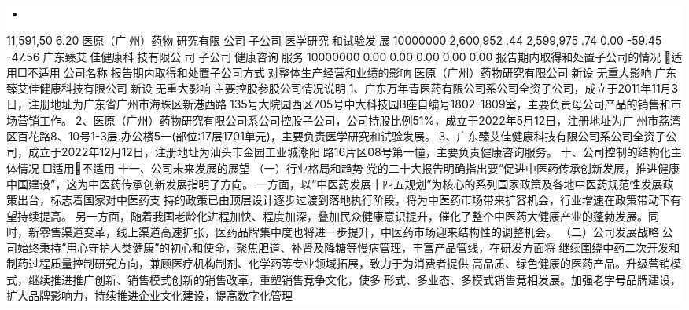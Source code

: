 -
11,591,50
6.20
医原（广
州）药物
研究有限
公司
子公司
医学研究
和试验发
展
10000000
2,600,952
.44
2,599,975
.74
0.00
-59.45
-47.56
广东臻艾
佳健康科
技有限公
司
子公司
健康咨询
服务
10000000
0.00
0.00
0.00
0.00
0.00
报告期内取得和处置子公司的情况
适用□不适用
公司名称
报告期内取得和处置子公司方式
对整体生产经营和业绩的影响
医原（广州）药物研究有限公司
新设
无重大影响
广东臻艾佳健康科技有限公司
新设
无重大影响
主要控股参股公司情况说明
1、广东万年青医药有限公司系公司全资子公司，成立于2011年11月3日，注册地址为广东省广州市海珠区新港西路
135号大院园西区705号中大科技园B座自编号1802-1809室，主要负责母公司产品的销售和市场营销工作。
2、医原（广州）药物研究有限公司系公司控股子公司，公司持股比例51%，成立于2022年5月12日，注册地址为广
州市荔湾区百花路8、10号1-3层.办公楼5一(部位:17层1701单元)，主要负责医学研究和试验发展。
3、广东臻艾佳健康科技有限公司系公司全资子公司，成立于2022年12月12日，注册地址为汕头市金园工业城潮阳
路16片区08号第一幢，主要负责健康咨询服务。
十、公司控制的结构化主体情况
□适用不适用
十一、公司未来发展的展望
（一）行业格局和趋势
党的二十大报告明确指出要“促进中医药传承创新发展，推进健康中国建设”，这为中医药传承创新发展指明了方向。
一方面，以“中医药发展十四五规划”为核心的系列国家政策及各地中医药规范性发展政策出台，标志着国家对中医药支
持的政策已由顶层设计逐步过渡到落地执行阶段，将为中医药市场带来扩容机会，行业增速在政策带动下有望持续提高。
另一方面，随着我国老龄化进程加快、程度加深，叠加民众健康意识提升，催化了整个中医药大健康产业的蓬勃发展。同
时，新零售渠道变革，线上渠道高速扩张，医药品牌集中度也将进一步提升，中医药市场迎来结构性的调整机会。
（二）公司发展战略
公司始终秉持“用心守护人类健康”的初心和使命，聚焦胆道、补肾及降糖等慢病管理，丰富产品管线，在研发方面将
继续围绕中药二次开发和制药过程质量控制研究方向，兼顾医疗机构制剂、化学药等专业领域拓展，致力于为消费者提供
高品质、绿色健康的医药产品。升级营销模式，继续推进推广创新、销售模式创新的销售改革，重塑销售竞争文化，使多
形式、多业态、多模式销售竞相发展。加强老字号品牌建设，扩大品牌影响力，持续推进企业文化建设，提高数字化管理